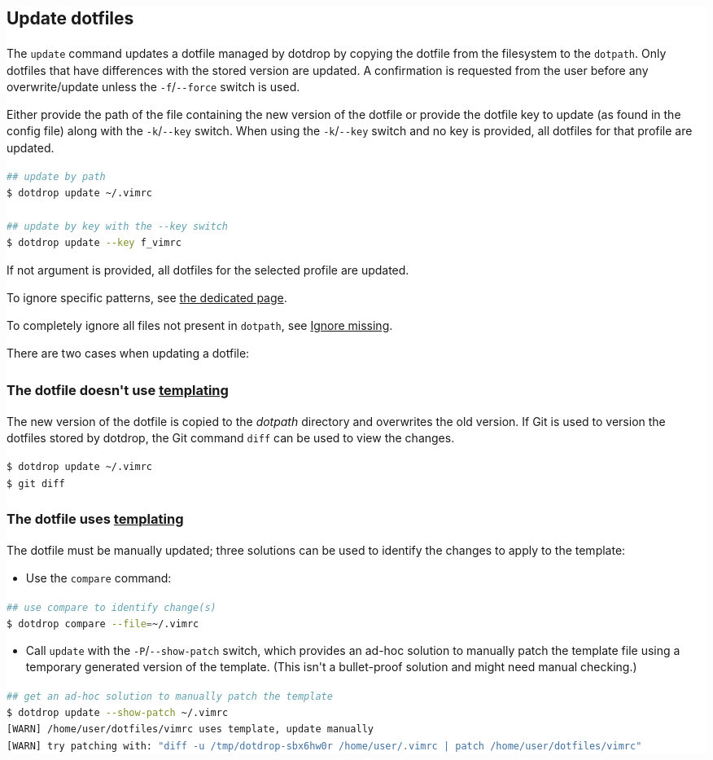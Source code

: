 ## Update dotfiles

The `update` command updates a dotfile managed by dotdrop by copying the dotfile
from the filesystem to the `dotpath`. Only dotfiles that have differences with the stored version are updated.
A confirmation is requested from the user before any overwrite/update unless the `-f`/`--force` switch is used.

Either provide the path of the file containing the new version of the dotfile or
provide the dotfile key to update (as found in the config file) along with the `-k`/`--key` switch.
When using the `-k`/`--key` switch and no key is provided, all dotfiles for that profile are updated.
```bash
## update by path
$ dotdrop update ~/.vimrc

## update by key with the --key switch
$ dotdrop update --key f_vimrc
```

If not argument is provided, all dotfiles for the selected profile are updated.

To ignore specific patterns, see [the dedicated page](config.md#ignore-patterns).

To completely ignore all files not present in `dotpath`, see [Ignore missing](#ignore-missing).

There are two cases when updating a dotfile:

### The dotfile doesn't use [templating](templating.md)

The new version of the dotfile is copied to the *dotpath* directory and overwrites
the old version. If Git is used to version the dotfiles stored by dotdrop, the Git command
`diff` can be used to view the changes.

```bash
$ dotdrop update ~/.vimrc
$ git diff
```

### The dotfile uses [templating](templating.md)

The dotfile must be manually updated; three solutions can be used to identify the
changes to apply to the template:

* Use the `compare` command:
```bash
## use compare to identify change(s)
$ dotdrop compare --file=~/.vimrc
```

* Call `update` with the `-P`/`--show-patch` switch, which provides an ad-hoc solution
  to manually patch the template file using a temporary generated version of the template.
  (This isn't a bullet-proof solution and might need manual checking.)
```bash
## get an ad-hoc solution to manually patch the template
$ dotdrop update --show-patch ~/.vimrc
[WARN] /home/user/dotfiles/vimrc uses template, update manually
[WARN] try patching with: "diff -u /tmp/dotdrop-sbx6hw0r /home/user/.vimrc | patch /home/user/dotfiles/vimrc"
```
